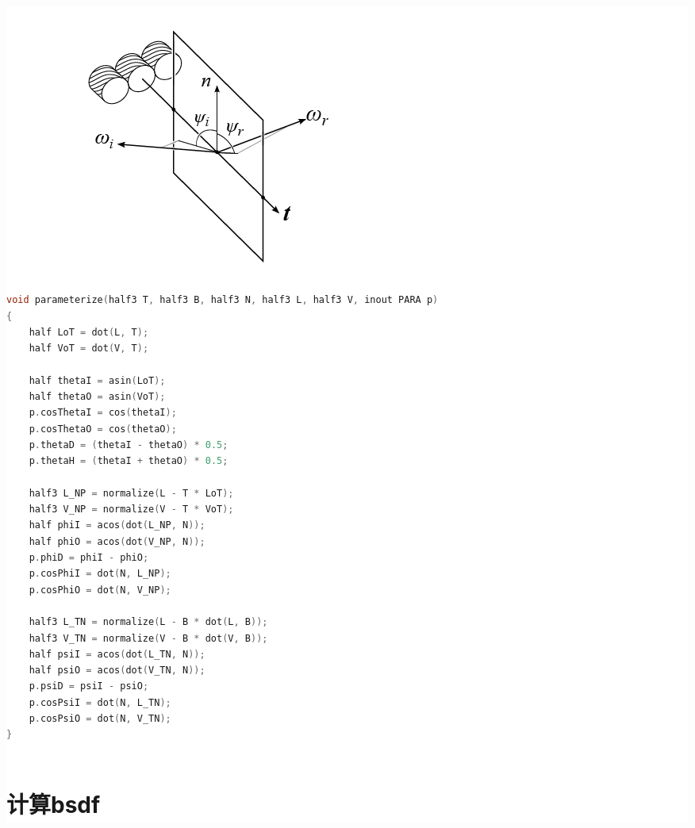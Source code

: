 ![坐标系](/assets/images/realistic-fabric/coord2.png)

```c
void parameterize(half3 T, half3 B, half3 N, half3 L, half3 V, inout PARA p)
{
    half LoT = dot(L, T);
    half VoT = dot(V, T);
    
    half thetaI = asin(LoT);
    half thetaO = asin(VoT);
    p.cosThetaI = cos(thetaI);
    p.cosThetaO = cos(thetaO);
    p.thetaD = (thetaI - thetaO) * 0.5;
    p.thetaH = (thetaI + thetaO) * 0.5;
    
    half3 L_NP = normalize(L - T * LoT);
    half3 V_NP = normalize(V - T * VoT);
    half phiI = acos(dot(L_NP, N));
    half phiO = acos(dot(V_NP, N));
    p.phiD = phiI - phiO;
    p.cosPhiI = dot(N, L_NP);
    p.cosPhiO = dot(N, V_NP);
    
    half3 L_TN = normalize(L - B * dot(L, B));
    half3 V_TN = normalize(V - B * dot(V, B));
    half psiI = acos(dot(L_TN, N));
    half psiO = acos(dot(V_TN, N));
    p.psiD = psiI - psiO;
    p.cosPsiI = dot(N, L_TN);
    p.cosPsiO = dot(N, V_TN);
}
    
```

# 计算bsdf
